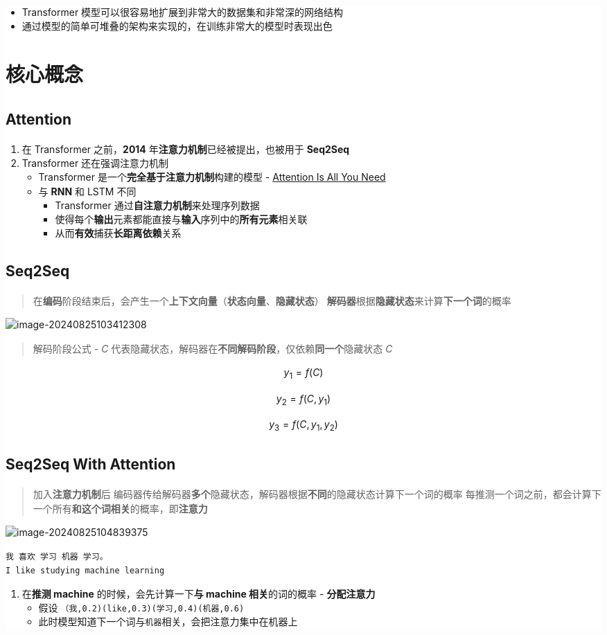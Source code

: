    - Transformer 模型可以很容易地扩展到非常大的数据集和非常深的网络结构
   - 通过模型的简单可堆叠的架构来实现的，在训练非常大的模型时表现出色

# 核心概念

## Attention

1. 在 Transformer 之前，**2014** 年**注意力机制**已经被提出，也被用于 **Seq2Seq**
2. Transformer 还在强调注意力机制
   - Transformer 是一个**完全基于注意力机制**构建的模型 - <u>Attention Is All You Need</u>
   - 与 **RNN** 和 LSTM 不同
     - Transformer 通过**自注意力机制**来处理序列数据
     - 使得每个**输出**元素都能直接与**输入**序列中的**所有元素**相关联
     - 从而**有效**捕获**长距离依赖**关系

## Seq2Seq

> 在**编码**阶段结束后，会产生一个**上下文向量**（**状态向量**、**隐藏状态**）
> **解码器**根据**隐藏状态**来计算**下一个词**的概率

![image-20240825103412308](https://llm-1253868755.cos.ap-guangzhou.myqcloud.com/image-20240825103412308.png)

> 解码阶段公式 - $C$ 代表隐藏状态，解码器在**不同解码阶段**，仅依赖**同一个**隐藏状态 $C$

$$
y_1=f(C)
$$

$$
y_2=f(C,y_1)
$$

$$
y_3=f(C,y_1,y_2)
$$

## Seq2Seq With Attention

> 加入**注意力机制**后
> 编码器传给解码器**多个**隐藏状态，解码器根据**不同**的隐藏状态计算下一个词的概率
> 每推测一个词之前，都会计算下一个所有**和这个词相关**的概率，即**注意力**

![image-20240825104839375](https://llm-1253868755.cos.ap-guangzhou.myqcloud.com/image-20240825104839375.png)

```
我 喜欢 学习 机器 学习。
I like studying machine learning
```

1. 在**推测 machine** 的时候，会先计算一下**与 machine 相关**的词的概率 - **分配注意力**
   - 假设 `（我,0.2)(like,0.3)(学习,0.4)(机器,0.6)`
   - 此时模型知道下一个词与`机器`相关，会把注意力集中在机器上
